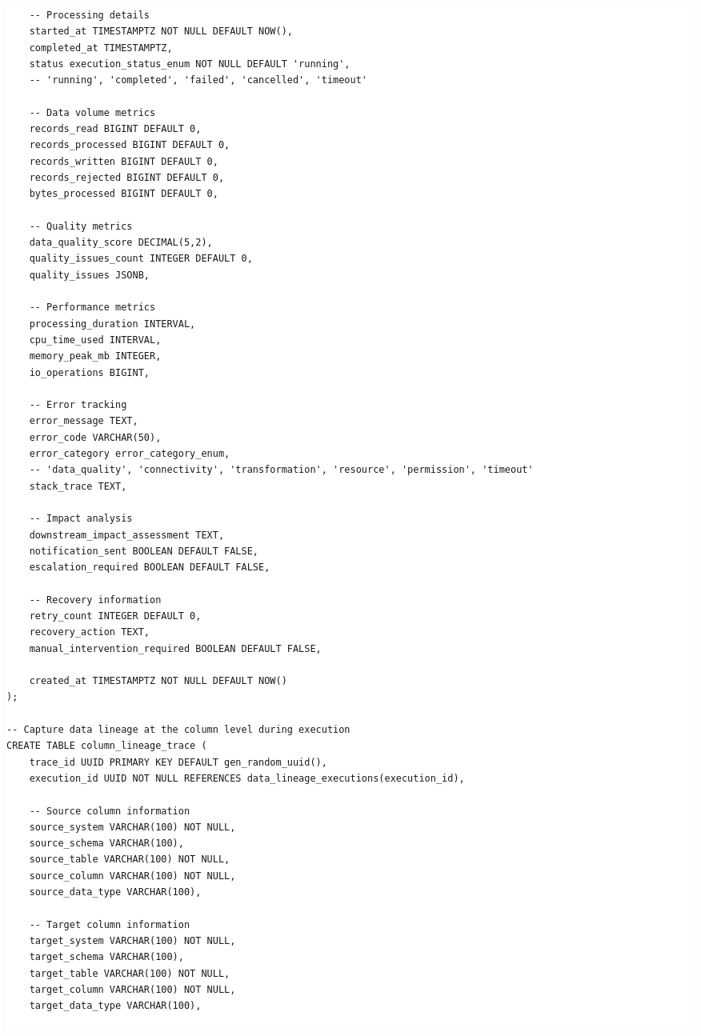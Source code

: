 ```
    -- Processing details
    started_at TIMESTAMPTZ NOT NULL DEFAULT NOW(),
    completed_at TIMESTAMPTZ,
    status execution_status_enum NOT NULL DEFAULT 'running',
    -- 'running', 'completed', 'failed', 'cancelled', 'timeout'
    
    -- Data volume metrics
    records_read BIGINT DEFAULT 0,
    records_processed BIGINT DEFAULT 0,
    records_written BIGINT DEFAULT 0,
    records_rejected BIGINT DEFAULT 0,
    bytes_processed BIGINT DEFAULT 0,
    
    -- Quality metrics
    data_quality_score DECIMAL(5,2),
    quality_issues_count INTEGER DEFAULT 0,
    quality_issues JSONB,
    
    -- Performance metrics
    processing_duration INTERVAL,
    cpu_time_used INTERVAL,
    memory_peak_mb INTEGER,
    io_operations BIGINT,
    
    -- Error tracking
    error_message TEXT,
    error_code VARCHAR(50),
    error_category error_category_enum,
    -- 'data_quality', 'connectivity', 'transformation', 'resource', 'permission', 'timeout'
    stack_trace TEXT,
    
    -- Impact analysis
    downstream_impact_assessment TEXT,
    notification_sent BOOLEAN DEFAULT FALSE,
    escalation_required BOOLEAN DEFAULT FALSE,
    
    -- Recovery information
    retry_count INTEGER DEFAULT 0,
    recovery_action TEXT,
    manual_intervention_required BOOLEAN DEFAULT FALSE,
    
    created_at TIMESTAMPTZ NOT NULL DEFAULT NOW()
);

-- Capture data lineage at the column level during execution
CREATE TABLE column_lineage_trace (
    trace_id UUID PRIMARY KEY DEFAULT gen_random_uuid(),
    execution_id UUID NOT NULL REFERENCES data_lineage_executions(execution_id),
    
    -- Source column information
    source_system VARCHAR(100) NOT NULL,
    source_schema VARCHAR(100),
    source_table VARCHAR(100) NOT NULL,
    source_column VARCHAR(100) NOT NULL,
    source_data_type VARCHAR(100),
    
    -- Target column information
    target_system VARCHAR(100) NOT NULL,
    target_schema VARCHAR(100),
    target_table VARCHAR(100) NOT NULL,
    target_column VARCHAR(100) NOT NULL,
    target_data_type VARCHAR(100),
    
```